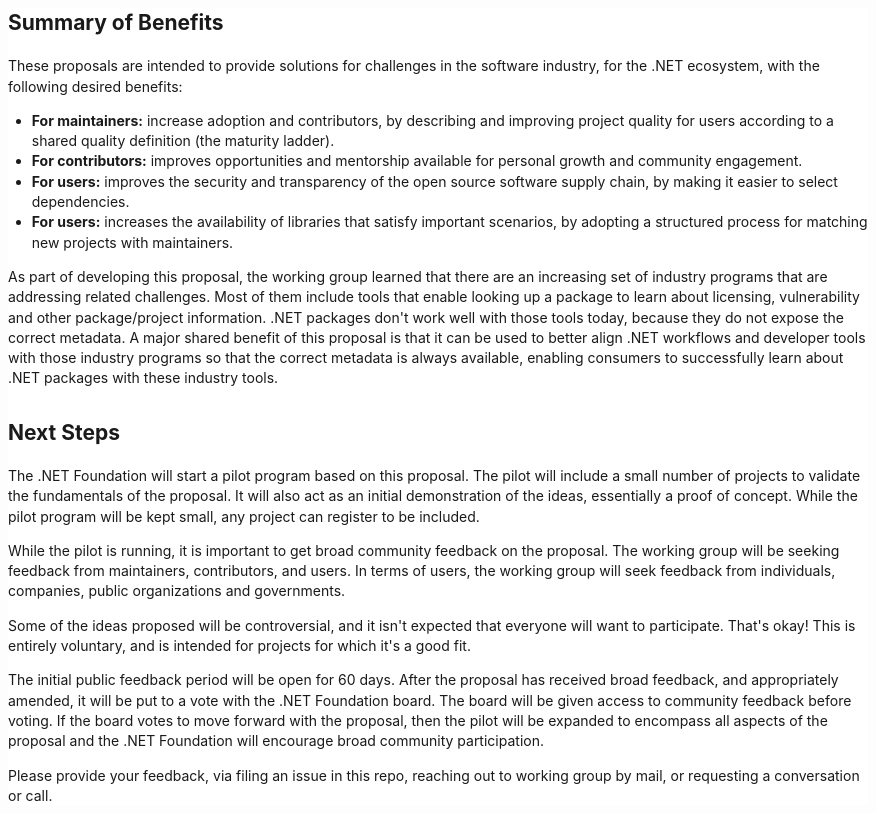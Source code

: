 ## Summary of Benefits

These proposals are intended to provide solutions for challenges in the software industry, for the .NET ecosystem, with the following desired benefits:

* **For maintainers:** increase adoption and contributors, by describing and improving project quality for users according to a shared quality definition (the maturity ladder).
* **For contributors:** improves opportunities and mentorship available for personal growth and community engagement.
* **For users:** improves the security and transparency of the open source software supply chain, by making it easier to select dependencies.
* **For users:** increases the availability of libraries that satisfy important scenarios, by adopting a structured process for matching new projects with maintainers.

As part of developing this proposal, the working group learned that there are an increasing set of industry programs that are addressing related challenges. Most of them include tools that enable looking up a package to learn about licensing, vulnerability and other package/project information. .NET packages don't work well with those tools today, because they do not expose the correct metadata. A major shared benefit of this proposal is that it can be used to better align .NET workflows and developer tools with those industry programs so that the correct metadata is always available, enabling consumers to successfully learn about .NET packages with these industry tools.

## Next Steps

The .NET Foundation will start a pilot program based on this proposal. The pilot will include a small number of projects to validate the fundamentals of the proposal. It will also act as an initial demonstration of the ideas, essentially a proof of concept. While the pilot program will be kept small, any project can register to be included.

While the pilot is running, it is important to get broad community feedback on the proposal. The working group will be seeking feedback from maintainers, contributors, and users. In terms of users, the working group will seek feedback from individuals, companies, public organizations and governments.

Some of the ideas proposed will be controversial, and it isn't expected that everyone will want to participate. That's okay! This is entirely voluntary, and is intended for projects for which it's a good fit.

The initial public feedback period will be open for 60 days. After the proposal has received broad feedback, and appropriately amended, it will be put to a vote with the .NET Foundation board. The board will be given access to community feedback before voting. If the board votes to move forward with the proposal, then the pilot will be expanded to encompass all aspects of the proposal and the .NET Foundation will encourage broad community participation.

Please provide your feedback, via filing an issue in this repo, reaching out to working group by mail, or requesting a conversation or call.
